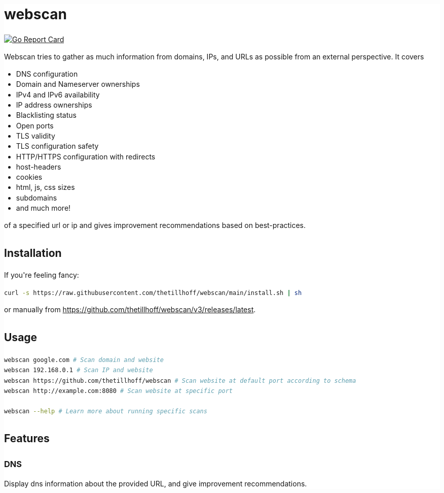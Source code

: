 # webscan

[![Go Report Card](https://goreportcard.com/badge/thetillhoff/webscan)](https://goreportcard.com/report/thetillhoff/webscan)

Webscan tries to gather as much information from domains, IPs, and URLs as possible from an external perspective.
It covers

- DNS configuration
- Domain and Nameserver ownerships
- IPv4 and IPv6 availability
- IP address ownerships
- Blacklisting status
- Open ports
- TLS validity
- TLS configuration safety
- HTTP/HTTPS configuration with redirects
- host-headers
- cookies
- html, js, css sizes
- subdomains
- and much more!

of a specified url or ip and gives improvement recommendations based on best-practices.

## Installation

If you're feeling fancy:

```sh
curl -s https://raw.githubusercontent.com/thetillhoff/webscan/main/install.sh | sh
```

or manually from <https://github.com/thetillhoff/webscan/v3/releases/latest>.

## Usage

```sh
webscan google.com # Scan domain and website
webscan 192.168.0.1 # Scan IP and website
webscan https://github.com/thetillhoff/webscan # Scan website at default port according to schema
webscan http://example.com:8080 # Scan website at specific port

webscan --help # Learn more about running specific scans
```

## Features

### DNS

Display dns information about the provided URL, and give improvement recommendations.
